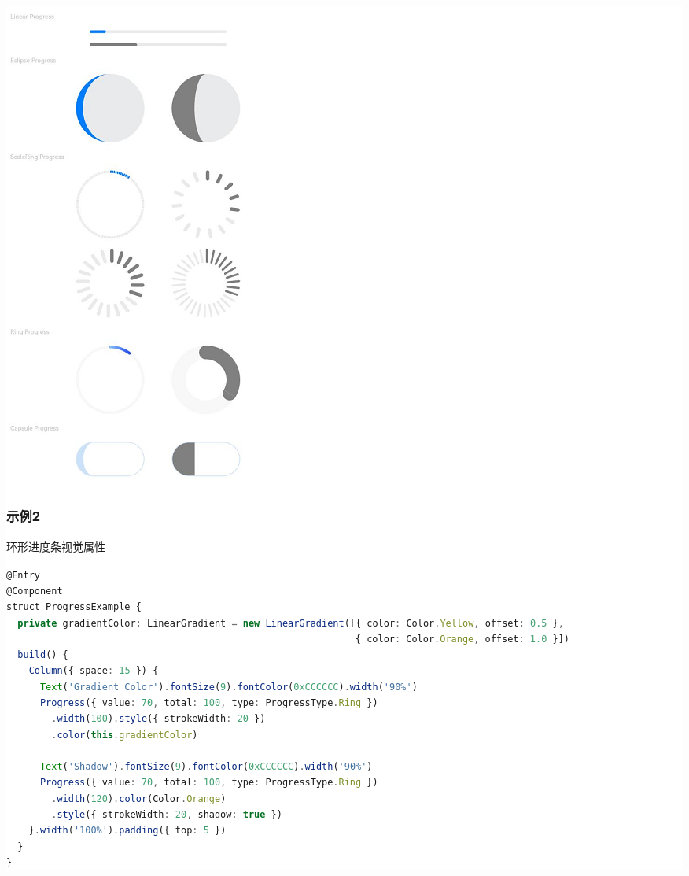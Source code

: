![progress](figures/arkts-progress.png)

### 示例2
环形进度条视觉属性
```ts
@Entry
@Component
struct ProgressExample {
  private gradientColor: LinearGradient = new LinearGradient([{ color: Color.Yellow, offset: 0.5 },
                                                              { color: Color.Orange, offset: 1.0 }])
  build() {
    Column({ space: 15 }) {
      Text('Gradient Color').fontSize(9).fontColor(0xCCCCCC).width('90%')
      Progress({ value: 70, total: 100, type: ProgressType.Ring })
        .width(100).style({ strokeWidth: 20 })
        .color(this.gradientColor)

      Text('Shadow').fontSize(9).fontColor(0xCCCCCC).width('90%')
      Progress({ value: 70, total: 100, type: ProgressType.Ring })
        .width(120).color(Color.Orange)
        .style({ strokeWidth: 20, shadow: true })
    }.width('100%').padding({ top: 5 })
  }
}
```